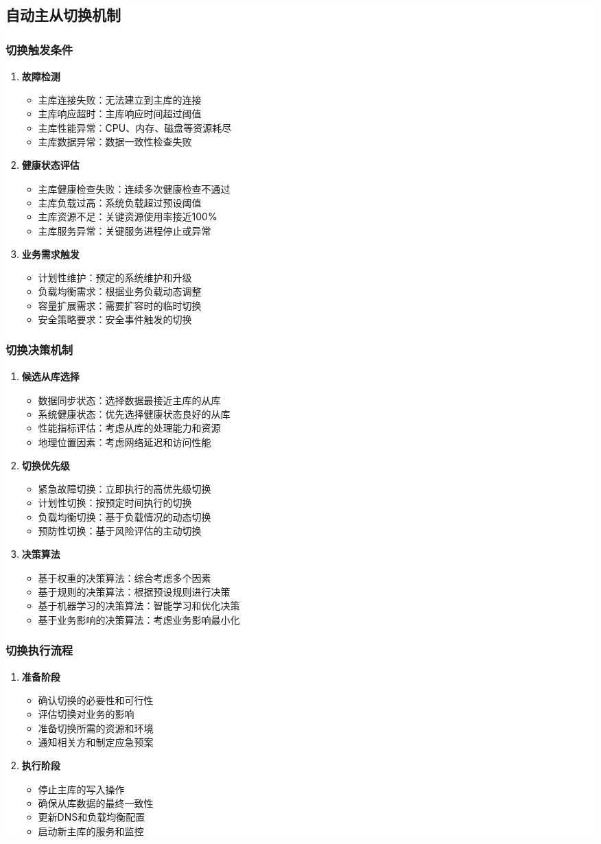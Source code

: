 ## 自动主从切换机制

### 切换触发条件

1. **故障检测**
   - 主库连接失败：无法建立到主库的连接
   - 主库响应超时：主库响应时间超过阈值
   - 主库性能异常：CPU、内存、磁盘等资源耗尽
   - 主库数据异常：数据一致性检查失败

2. **健康状态评估**
   - 主库健康检查失败：连续多次健康检查不通过
   - 主库负载过高：系统负载超过预设阈值
   - 主库资源不足：关键资源使用率接近100%
   - 主库服务异常：关键服务进程停止或异常

3. **业务需求触发**
   - 计划性维护：预定的系统维护和升级
   - 负载均衡需求：根据业务负载动态调整
   - 容量扩展需求：需要扩容时的临时切换
   - 安全策略要求：安全事件触发的切换

### 切换决策机制

1. **候选从库选择**
   - 数据同步状态：选择数据最接近主库的从库
   - 系统健康状态：优先选择健康状态良好的从库
   - 性能指标评估：考虑从库的处理能力和资源
   - 地理位置因素：考虑网络延迟和访问性能

2. **切换优先级**
   - 紧急故障切换：立即执行的高优先级切换
   - 计划性切换：按预定时间执行的切换
   - 负载均衡切换：基于负载情况的动态切换
   - 预防性切换：基于风险评估的主动切换

3. **决策算法**
   - 基于权重的决策算法：综合考虑多个因素
   - 基于规则的决策算法：根据预设规则进行决策
   - 基于机器学习的决策算法：智能学习和优化决策
   - 基于业务影响的决策算法：考虑业务影响最小化

### 切换执行流程

1. **准备阶段**
   - 确认切换的必要性和可行性
   - 评估切换对业务的影响
   - 准备切换所需的资源和环境
   - 通知相关方和制定应急预案

2. **执行阶段**
   - 停止主库的写入操作
   - 确保从库数据的最终一致性
   - 更新DNS和负载均衡配置
   - 启动新主库的服务和监控

